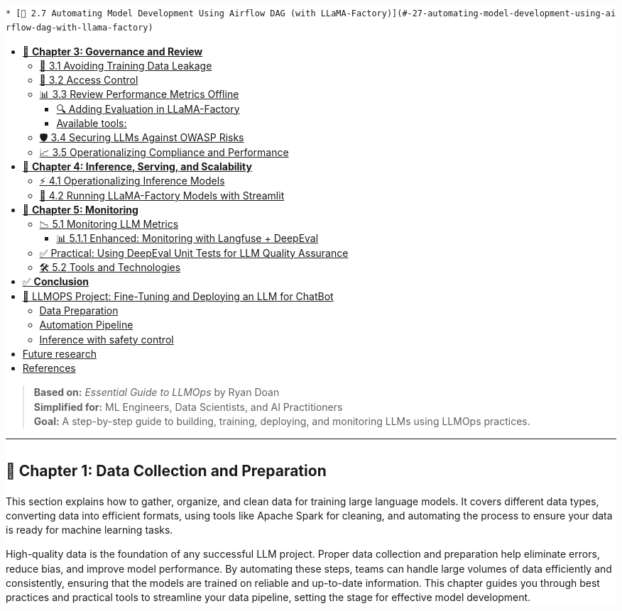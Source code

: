     * [🔄 2.7 Automating Model Development Using Airflow DAG (with LLaMA-Factory)](#-27-automating-model-development-using-airflow-dag-with-llama-factory)
  * [🔹 **Chapter 3: Governance and Review**](#-chapter-3-governance-and-review)
    * [🚫 3.1 Avoiding Training Data Leakage](#-31-avoiding-training-data-leakage)
    * [🔐 3.2 Access Control](#-32-access-control)
    * [📊 3.3 Review Performance Metrics Offline](#-33-review-performance-metrics-offline)
      * [🔍 Adding Evaluation in LLaMA-Factory](#-adding-evaluation-in-llama-factory)
      * [Available tools:](#available-tools)
    * [🛡️ 3.4 Securing LLMs Against OWASP Risks](#-34-securing-llms-against-owasp-risks)
    * [📈 3.5 Operationalizing Compliance and Performance](#-35-operationalizing-compliance-and-performance)
  * [🔹 **Chapter 4: Inference, Serving, and Scalability**](#-chapter-4-inference-serving-and-scalability)
    * [⚡ 4.1 Operationalizing Inference Models](#-41-operationalizing-inference-models)
    * [🤖 4.2 Running LLaMA-Factory Models with Streamlit](#-42-running-llama-factory-models-with-streamlit)
  * [🔹 **Chapter 5: Monitoring**](#-chapter-5-monitoring)
    * [📉 5.1 Monitoring LLM Metrics](#-51-monitoring-llm-metrics)
      * [📊 5.1.1 Enhanced: Monitoring with Langfuse + DeepEval](#-511-enhanced-monitoring-with-langfuse--deepeval)
    * [✅ Practical: Using DeepEval Unit Tests for LLM Quality Assurance](#-practical-using-deepeval-unit-tests-for-llm-quality-assurance)
    * [🛠️ 5.2 Tools and Technologies](#-52-tools-and-technologies)
  * [✅ **Conclusion**](#-conclusion)
  * [🧠 LLMOPS Project: Fine-Tuning and Deploying an LLM for ChatBot](#-llmops-project-fine-tuning-and-deploying-an-llm-for-chatbot)
    * [Data Preparation](#data-preparation)
    * [Automation Pipeline](#automation-pipeline)
    * [Inference with safety control](#inference-with-safety-control)
  * [Future research](#future-research)
  * [References](#references)




> **Based on:** _Essential Guide to LLMOps_ by Ryan Doan  
> **Simplified for:** ML Engineers, Data Scientists, and AI Practitioners  
> **Goal:** A step-by-step guide to building, training, deploying, and monitoring LLMs using LLMOps practices.

---

## 🔹 **Chapter 1: Data Collection and Preparation**

This section explains how to gather, organize, and clean data for training large language models. It covers different data types, converting data into efficient formats, using tools like Apache Spark for cleaning, and automating the process to ensure your data is ready for machine learning tasks.

High-quality data is the foundation of any successful LLM project. Proper data collection and preparation help eliminate errors, reduce bias, and improve model performance. By automating these steps, teams can handle large volumes of data efficiently and consistently, ensuring that the models are trained on reliable and up-to-date information. This chapter guides you through best practices and practical tools to streamline your data pipeline, setting the stage for effective model development.

